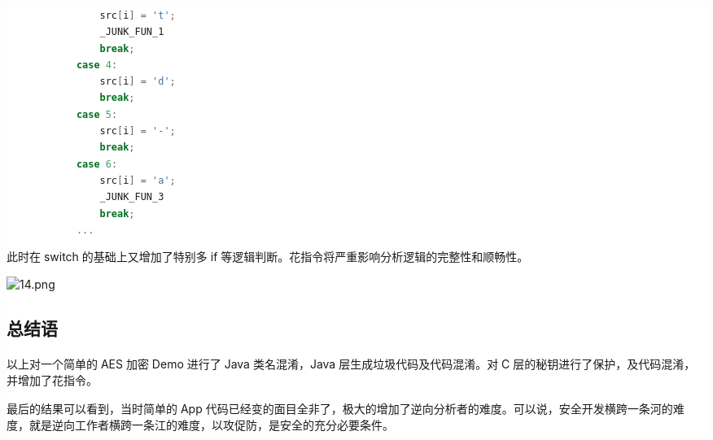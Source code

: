```c++
                src[i] = 't';
                _JUNK_FUN_1
                break;
            case 4:
                src[i] = 'd';
                break;
            case 5:
                src[i] = '-';
                break;
            case 6:
                src[i] = 'a';
                _JUNK_FUN_3
                break;
            ...
```

此时在 switch 的基础上又增加了特别多 if 等逻辑判断。花指令将严重影响分析逻辑的完整性和顺畅性。

![14.png](https://shs3.b.qianxin.com/attack_forum/2023/07/attach-7e8f6349a10321ee3368eb904f9bad6cced08fef.png)

总结语
---

以上对一个简单的 AES 加密 Demo 进行了 Java 类名混淆，Java 层生成垃圾代码及代码混淆。对 C 层的秘钥进行了保护，及代码混淆，并增加了花指令。

最后的结果可以看到，当时简单的 App 代码已经变的面目全非了，极大的增加了逆向分析者的难度。可以说，安全开发横跨一条河的难度，就是逆向工作者横跨一条江的难度，以攻促防，是安全的充分必要条件。